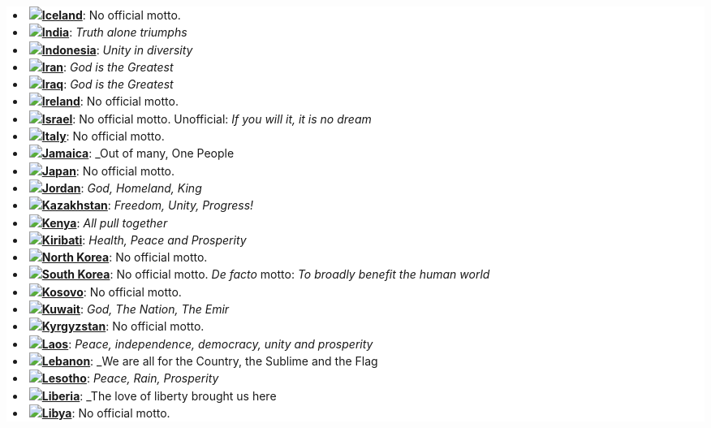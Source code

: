 -    **![](https://upload.wikimedia.org/wikipedia/commons/thumb/c/ce/Flag_of_Iceland.svg/21px-Flag_of_Iceland.svg.png)[Iceland](https://en.wikipedia.org/wiki/Iceland "Iceland")**: No official motto.
-    **![](https://upload.wikimedia.org/wikipedia/en/thumb/4/41/Flag_of_India.svg/23px-Flag_of_India.svg.png)[India](https://en.wikipedia.org/wiki/India "India")**: _Truth alone triumphs_ 
-    **![](https://upload.wikimedia.org/wikipedia/commons/thumb/9/9f/Flag_of_Indonesia.svg/23px-Flag_of_Indonesia.svg.png)[Indonesia](https://en.wikipedia.org/wiki/Indonesia "Indonesia")**: _Unity in diversity_ 
-    **![](https://upload.wikimedia.org/wikipedia/commons/thumb/c/ca/Flag_of_Iran.svg/23px-Flag_of_Iran.svg.png)[Iran](https://en.wikipedia.org/wiki/Iran "Iran")**: _God is the Greatest_ 
-    **![](https://upload.wikimedia.org/wikipedia/commons/thumb/f/f6/Flag_of_Iraq.svg/23px-Flag_of_Iraq.svg.png)[Iraq](https://en.wikipedia.org/wiki/Iraq "Iraq")**: _God is the Greatest_ 
-    **![](https://upload.wikimedia.org/wikipedia/commons/thumb/4/45/Flag_of_Ireland.svg/23px-Flag_of_Ireland.svg.png)[Ireland](https://en.wikipedia.org/wiki/Republic_of_Ireland "Republic of Ireland")**: No official motto. 
-    **![](https://upload.wikimedia.org/wikipedia/commons/thumb/d/d4/Flag_of_Israel.svg/21px-Flag_of_Israel.svg.png)[Israel](https://en.wikipedia.org/wiki/Israel "Israel")**: No official motto. Unofficial: _If you will it, it is no dream_ 
-    **![](https://upload.wikimedia.org/wikipedia/en/thumb/0/03/Flag_of_Italy.svg/23px-Flag_of_Italy.svg.png)[Italy](https://en.wikipedia.org/wiki/Italy "Italy")**: No official motto.
-    **![](https://upload.wikimedia.org/wikipedia/commons/thumb/0/0a/Flag_of_Jamaica.svg/23px-Flag_of_Jamaica.svg.png)[Jamaica](https://en.wikipedia.org/wiki/Jamaica "Jamaica")**: _Out of many, One People
-    **![](https://upload.wikimedia.org/wikipedia/en/thumb/9/9e/Flag_of_Japan.svg/23px-Flag_of_Japan.svg.png)[Japan](https://en.wikipedia.org/wiki/Japan "Japan")**: No official motto.
-    **![](https://upload.wikimedia.org/wikipedia/commons/thumb/c/c0/Flag_of_Jordan.svg/23px-Flag_of_Jordan.svg.png)[Jordan](https://en.wikipedia.org/wiki/Jordan "Jordan")**: _God, Homeland, King_ 
-    **![](https://upload.wikimedia.org/wikipedia/commons/thumb/d/d3/Flag_of_Kazakhstan.svg/23px-Flag_of_Kazakhstan.svg.png)[Kazakhstan](https://en.wikipedia.org/wiki/Kazakhstan "Kazakhstan")**: _Freedom, Unity, Progress!_ 
-    **![](https://upload.wikimedia.org/wikipedia/commons/thumb/4/49/Flag_of_Kenya.svg/23px-Flag_of_Kenya.svg.png)[Kenya](https://en.wikipedia.org/wiki/Kenya "Kenya")**: _All pull together_ 
-    **![](https://upload.wikimedia.org/wikipedia/commons/thumb/d/d3/Flag_of_Kiribati.svg/23px-Flag_of_Kiribati.svg.png)[Kiribati](https://en.wikipedia.org/wiki/Kiribati "Kiribati")**: _Health, Peace and Prosperity_ 
-    **![](https://upload.wikimedia.org/wikipedia/commons/thumb/5/51/Flag_of_North_Korea.svg/23px-Flag_of_North_Korea.svg.png)[North Korea](https://en.wikipedia.org/wiki/North_Korea "North Korea")**: No official motto. 
-    **![](https://upload.wikimedia.org/wikipedia/commons/thumb/0/09/Flag_of_South_Korea.svg/23px-Flag_of_South_Korea.svg.png)[South Korea](https://en.wikipedia.org/wiki/South_Korea "South Korea")**: No official motto. _De facto_ motto: _To broadly benefit the human world_ 
-    **![](https://upload.wikimedia.org/wikipedia/commons/thumb/1/1f/Flag_of_Kosovo.svg/21px-Flag_of_Kosovo.svg.png)[Kosovo](https://en.wikipedia.org/wiki/Kosovo "Kosovo")**: No official motto. 
-    **![](https://upload.wikimedia.org/wikipedia/commons/thumb/a/aa/Flag_of_Kuwait.svg/23px-Flag_of_Kuwait.svg.png)[Kuwait](https://en.wikipedia.org/wiki/Kuwait "Kuwait")**: _God, The Nation, The Emir_ 
-    **![](https://upload.wikimedia.org/wikipedia/commons/thumb/c/c7/Flag_of_Kyrgyzstan.svg/23px-Flag_of_Kyrgyzstan.svg.png)[Kyrgyzstan](https://en.wikipedia.org/wiki/Kyrgyzstan "Kyrgyzstan")**: No official motto.
-    **![](https://upload.wikimedia.org/wikipedia/commons/thumb/5/56/Flag_of_Laos.svg/23px-Flag_of_Laos.svg.png)[Laos](https://en.wikipedia.org/wiki/Laos "Laos")**: _Peace, independence, democracy, unity and prosperity_
-    **![](https://upload.wikimedia.org/wikipedia/commons/thumb/5/59/Flag_of_Lebanon.svg/23px-Flag_of_Lebanon.svg.png)[Lebanon](https://en.wikipedia.org/wiki/Lebanon "Lebanon")**: _We are all for the Country, the Sublime and the Flag
-    **![](https://upload.wikimedia.org/wikipedia/commons/thumb/4/4a/Flag_of_Lesotho.svg/23px-Flag_of_Lesotho.svg.png)[Lesotho](https://en.wikipedia.org/wiki/Lesotho "Lesotho")**: _Peace, Rain, Prosperity_
-    **![](https://upload.wikimedia.org/wikipedia/commons/thumb/b/b8/Flag_of_Liberia.svg/23px-Flag_of_Liberia.svg.png)[Liberia](https://en.wikipedia.org/wiki/Liberia "Liberia")**: _The love of liberty brought us here
-    **![](https://upload.wikimedia.org/wikipedia/commons/thumb/0/05/Flag_of_Libya.svg/23px-Flag_of_Libya.svg.png)[Libya](https://en.wikipedia.org/wiki/Libya "Libya")**: No official motto.